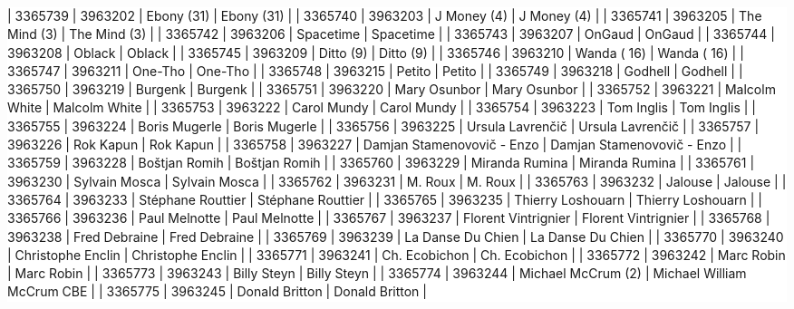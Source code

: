 | 3365739 | 3963202 | Ebony (31) | Ebony (31) |
| 3365740 | 3963203 | J Money (4) | J Money (4) |
| 3365741 | 3963205 | The Mind (3) | The Mind (3) |
| 3365742 | 3963206 | Spacetime | Spacetime |
| 3365743 | 3963207 | OnGaud | OnGaud |
| 3365744 | 3963208 | Oblack | Oblack |
| 3365745 | 3963209 | Ditto (9) | Ditto (9) |
| 3365746 | 3963210 | Wanda ( 16) | Wanda ( 16) |
| 3365747 | 3963211 | One-Tho | One-Tho |
| 3365748 | 3963215 | Petito | Petito |
| 3365749 | 3963218 | Godhell | Godhell |
| 3365750 | 3963219 | Burgenk | Burgenk |
| 3365751 | 3963220 | Mary Osunbor | Mary Osunbor |
| 3365752 | 3963221 | Malcolm White | Malcolm White |
| 3365753 | 3963222 | Carol Mundy | Carol Mundy |
| 3365754 | 3963223 | Tom Inglis | Tom Inglis |
| 3365755 | 3963224 | Boris Mugerle | Boris Mugerle |
| 3365756 | 3963225 | Ursula Lavrenčič | Ursula Lavrenčič |
| 3365757 | 3963226 | Rok Kapun | Rok Kapun |
| 3365758 | 3963227 | Damjan Stamenovovič - Enzo | Damjan Stamenovovič - Enzo |
| 3365759 | 3963228 | Boštjan Romih | Boštjan Romih |
| 3365760 | 3963229 | Miranda Rumina | Miranda Rumina |
| 3365761 | 3963230 | Sylvain Mosca | Sylvain Mosca |
| 3365762 | 3963231 | M. Roux | M. Roux |
| 3365763 | 3963232 | Jalouse | Jalouse |
| 3365764 | 3963233 | Stéphane Routtier | Stéphane Routtier |
| 3365765 | 3963235 | Thierry Loshouarn | Thierry Loshouarn |
| 3365766 | 3963236 | Paul Melnotte | Paul Melnotte |
| 3365767 | 3963237 | Florent Vintrignier | Florent Vintrignier |
| 3365768 | 3963238 | Fred Debraine | Fred Debraine |
| 3365769 | 3963239 | La Danse Du Chien | La Danse Du Chien |
| 3365770 | 3963240 | Christophe Enclin | Christophe Enclin |
| 3365771 | 3963241 | Ch. Ecobichon | Ch. Ecobichon |
| 3365772 | 3963242 | Marc Robin | Marc Robin |
| 3365773 | 3963243 | Billy Steyn | Billy Steyn |
| 3365774 | 3963244 | Michael McCrum (2) | Michael William McCrum CBE |
| 3365775 | 3963245 | Donald Britton | Donald Britton |
